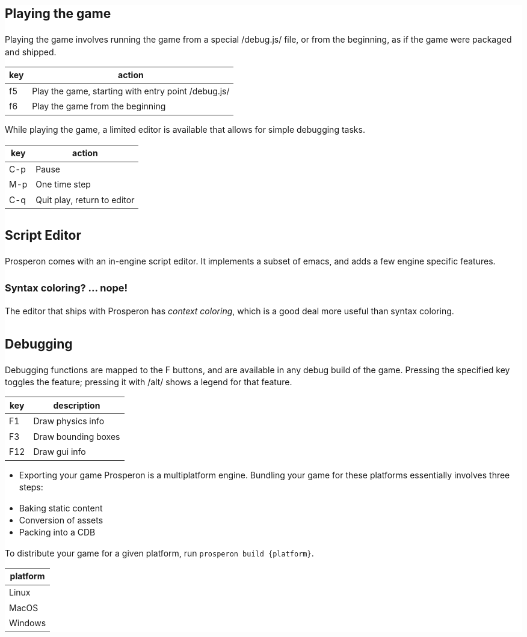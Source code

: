 ## Playing the game
Playing the game involves running the game from a special /debug.js/ file, or from the beginning, as if the game were packaged and shipped.

| key   | action                                              |
|-------|-----------------------------------------------------|
| f5    | Play the game, starting with entry point /debug.js/ |
| f6    | Play the game from the beginning                    |

While playing the game, a limited editor is available that allows for simple debugging tasks.

| key | action                      |
|-----|-----------------------------|
| C-p | Pause                       |
| M-p | One time step               |
| C-q | Quit play, return to editor |

## Script Editor
Prosperon comes with an in-engine script editor. It implements a subset of emacs, and adds a few engine specific features.

### Syntax coloring? ... nope!
The editor that ships with Prosperon has *context coloring*, which is a good deal more useful than syntax coloring.

## Debugging
Debugging functions are mapped to the F buttons, and are available in any debug build of the game. Pressing the specified key toggles the feature; pressing it with /alt/ shows a legend for that feature.

| key | description                |
|-----|----------------------------|
| F1  | Draw physics info          |
| F3  | Draw bounding boxes        |
| F12 | Draw gui info              |

* Exporting your game
Prosperon is a multiplatform engine. Bundling your game for these platforms essentially involves three steps:

- Baking static content
- Conversion of assets
- Packing into a CDB

To distribute your game for a given platform, run `prosperon build {platform}`.

| platform |
|----------|
| Linux    |
| MacOS    |
| Windows  |
